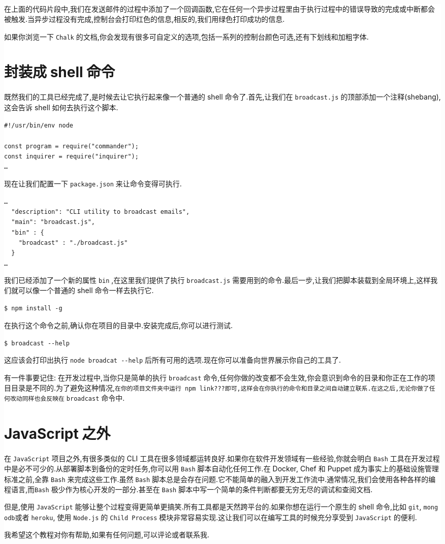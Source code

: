 在上面的代码片段中,我们在发送邮件的过程中添加了一个回调函数,它在任何一个异步过程里由于执行过程中的错误导致的完成或中断都会被触发.当异步过程没有完成,控制台会打印红色的信息,相反的,我们用绿色打印成功的信息.

如果你浏览一下 `Chalk` 的文档,你会发现有很多可自定义的选项,包括一系列的控制台颜色可选,还有下划线和加粗字体.

# 封装成 shell 命令

既然我们的工具已经完成了,是时候去让它执行起来像一个普通的 shell 命令了.首先,让我们在 `broadcast.js` 的顶部添加一个注释(shebang),这会告诉 shell 如何去执行这个脚本.

```shell
#!/usr/bin/env node

const program = require("commander");
const inquirer = require("inquirer");
…
```

现在让我们配置一下 `package.json` 来让命令变得可执行.

```shell
…
  "description": "CLI utility to broadcast emails",
  "main": "broadcast.js",
  "bin" : {
    "broadcast" : "./broadcast.js"
  }
…
```

我们已经添加了一个新的属性 `bin` ,在这里我们提供了执行 `broadcast.js` 需要用到的命令.最后一步,让我们把脚本装载到全局环境上,这样我们就可以像一个普通的 shell 命令一样去执行它.

```
$ npm install -g
```

在执行这个命令之前,确认你在项目的目录中.安装完成后,你可以进行测试.

```
$ broadcast --help
```

这应该会打印出执行 `node broadcat --help` 后所有可用的选项.现在你可以准备向世界展示你自己的工具了.

有一件事要记住: 在开发过程中,当你只是简单的执行 `broadcast` 命令,任何你做的改变都不会生效,你会意识到命令的目录和你正在工作的项目目录是不同的.为了避免这种情况,`在你的项目文件夹中运行 npm link???即可,这样会在你执行的命令和目录之间自动建立联系.在这之后,无论你做了任何改动同样也会反映在` `broadcast` 命令中.

# JavaScript 之外
在 `JavaScript` 项目之外,有很多类似的 CLI 工具在很多领域都运转良好.如果你在软件开发领域有一些经验,你就会明白 `Bash` 工具在开发过程中是必不可少的.从部署脚本到备份的定时任务,你可以用 `Bash` 脚本自动化任何工作.在 Docker, Chef 和 Puppet 成为事实上的基础设施管理标准之前,全靠 `Bash` 来完成这些工作.虽然 `Bash` 脚本总是会存在问题.它不能简单的融入到开发工作流中.通常情况,我们会使用各种各样的编程语言,而`Bash` 极少作为核心开发的一部分.甚至在 `Bash` 脚本中写一个简单的条件判断都要无穷无尽的调试和查阅文档.

但是,使用 `JavaScript` 能够让整个过程变得更简单更搞笑.所有工具都是天然跨平台的.如果你想在运行一个原生的 shell 命令,比如 `git`, `mongodb`或者 `heroku`, 使用 `Node.js` 的 `Child Process` 模块非常容易实现.这让我们可以在编写工具的时候充分享受到 `JavaScript` 的便利.

我希望这个教程对你有帮助,如果有任何问题,可以评论或者联系我.